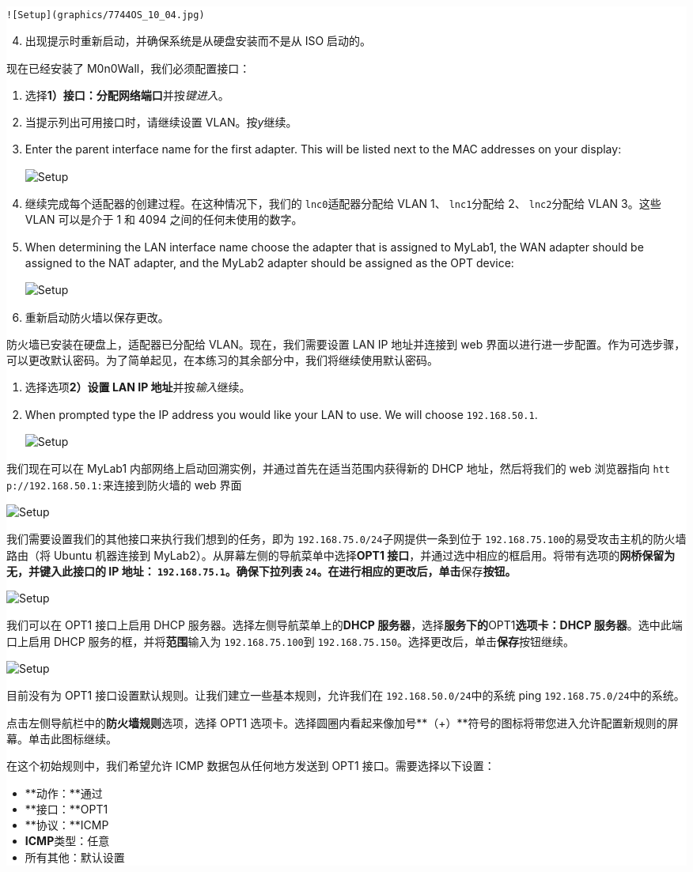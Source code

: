     ![Setup](graphics/7744OS_10_04.jpg)

4.  出现提示时重新启动，并确保系统是从硬盘安装而不是从 ISO 启动的。

现在已经安装了 M0n0Wall，我们必须配置接口：

1.  选择**1）接口：分配网络端口**并按*键进入*。
2.  当提示列出可用接口时，请继续设置 VLAN。按*y*继续。
3.  Enter the parent interface name for the first adapter. This will be listed next to the MAC addresses on your display:

    ![Setup](graphics/7744OS_10_05.jpg)

4.  继续完成每个适配器的创建过程。在这种情况下，我们的 `lnc0`适配器分配给 VLAN 1、 `lnc1`分配给 2、 `lnc2`分配给 VLAN 3。这些 VLAN 可以是介于 1 和 4094 之间的任何未使用的数字。
5.  When determining the LAN interface name choose the adapter that is assigned to MyLab1, the WAN adapter should be assigned to the NAT adapter, and the MyLab2 adapter should be assigned as the OPT device:

    ![Setup](graphics/7744OS_10_06.jpg)

6.  重新启动防火墙以保存更改。

防火墙已安装在硬盘上，适配器已分配给 VLAN。现在，我们需要设置 LAN IP 地址并连接到 web 界面以进行进一步配置。作为可选步骤，可以更改默认密码。为了简单起见，在本练习的其余部分中，我们将继续使用默认密码。

1.  选择选项**2）设置 LAN IP 地址**并按*输入*继续。
2.  When prompted type the IP address you would like your LAN to use. We will choose `192.168.50.1`.

    ![Setup](graphics/7744OS_10_07.jpg)

我们现在可以在 MyLab1 内部网络上启动回溯实例，并通过首先在适当范围内获得新的 DHCP 地址，然后将我们的 web 浏览器指向 `http://192.168.50.1:`来连接到防火墙的 web 界面

![Setup](graphics/7744OS_10_08.jpg)

我们需要设置我们的其他接口来执行我们想到的任务，即为 `192.168.75.0/24`子网提供一条到位于 `192.168.75.100`的易受攻击主机的防火墙路由（将 Ubuntu 机器连接到 MyLab2）。从屏幕左侧的导航菜单中选择**OPT1 接口**，并通过选中相应的框启用。将带有选项的**网桥保留为无，并键入此接口的 IP 地址： `192.168.75.1`。确保下拉列表 `24`。在进行相应的更改后，单击**保存**按钮。**

![Setup](graphics/7744OS_10_09.jpg)

我们可以在 OPT1 接口上启用 DHCP 服务器。选择左侧导航菜单上的**DHCP 服务器**，选择**服务下的**OPT1**选项卡：DHCP 服务器**。选中此端口上启用 DHCP 服务的框，并将**范围**输入为 `192.168.75.100`到 `192.168.75.150`。选择更改后，单击**保存**按钮继续。

![Setup](graphics/7744OS_10_10.jpg)

目前没有为 OPT1 接口设置默认规则。让我们建立一些基本规则，允许我们在 `192.168.50.0/24`中的系统 ping `192.168.75.0/24`中的系统。

点击左侧导航栏中的**防火墙规则**选项，选择 OPT1 选项卡。选择圆圈内看起来像加号**（+）**符号的图标将带您进入允许配置新规则的屏幕。单击此图标继续。

在这个初始规则中，我们希望允许 ICMP 数据包从任何地方发送到 OPT1 接口。需要选择以下设置：

*   **动作：**通过
*   **接口：**OPT1
*   **协议：**ICMP
*   **ICMP**类型：任意
*   所有其他：默认设置
